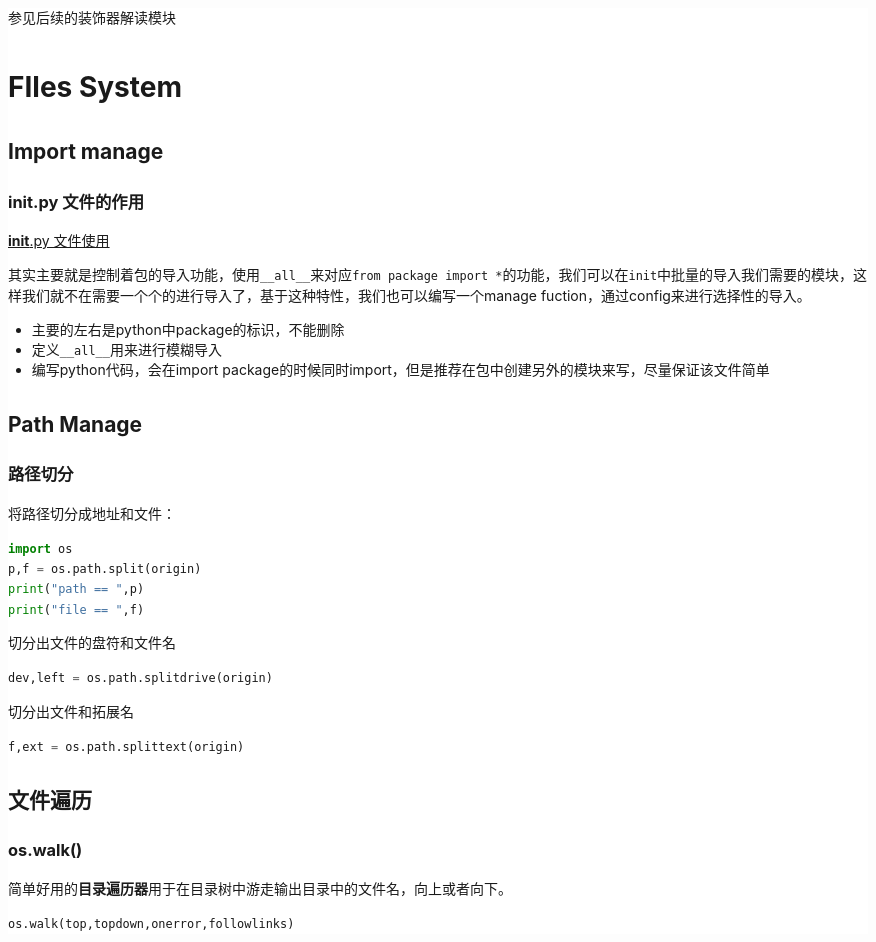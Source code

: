参见后续的装饰器解读模块

# FIles System

## Import manage

### __init__.py 文件的作用

[**init**.py 文件使用](https://www.cnblogs.com/BlueSkyyj/p/9415087.html)

其实主要就是控制着包的导入功能，使用`__all__`来对应`from package import *`的功能，我们可以在`init`中批量的导入我们需要的模块，这样我们就不在需要一个个的进行导入了，基于这种特性，我们也可以编写一个manage fuction，通过config来进行选择性的导入。

- 主要的左右是python中package的标识，不能删除
- 定义`__all__`用来进行模糊导入
- 编写python代码，会在import package的时候同时import，但是推荐在包中创建另外的模块来写，尽量保证该文件简单

## Path Manage

### 路径切分

将路径切分成地址和文件：

```python
import os
p,f = os.path.split(origin)
print("path == ",p)
print("file == ",f)

```

切分出文件的盘符和文件名

```python
dev,left = os.path.splitdrive(origin)

```

切分出文件和拓展名

```python
f,ext = os.path.splittext(origin)

```

## 文件遍历

### os.walk()

简单好用的**目录遍历器**用于在目录树中游走输出目录中的文件名，向上或者向下。

```python
os.walk(top,topdown,onerror,followlinks)

```
